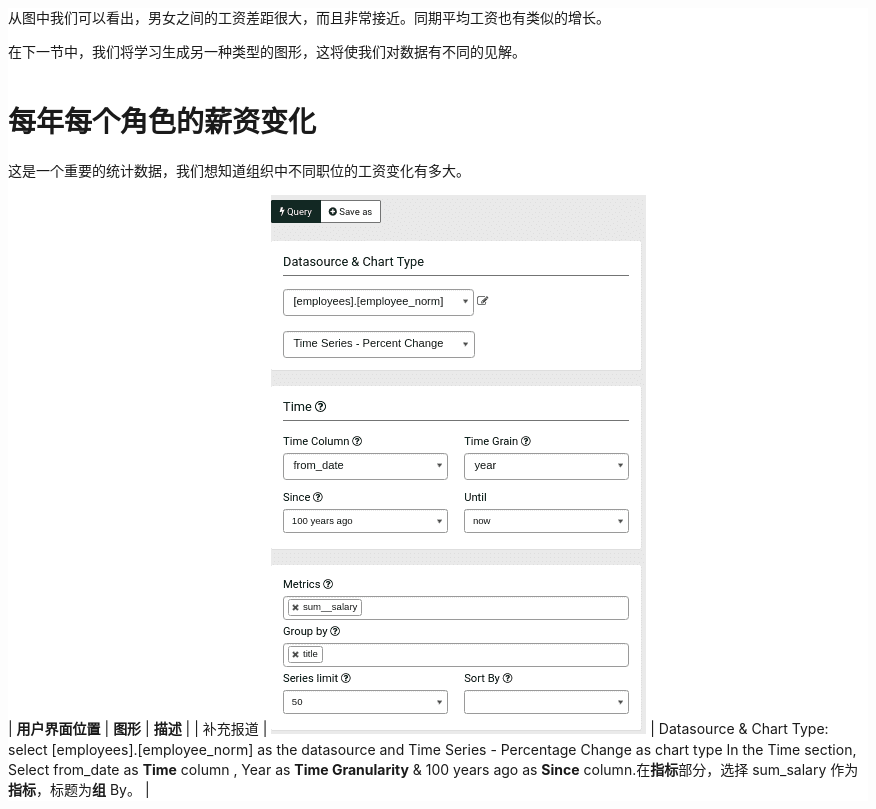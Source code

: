从图中我们可以看出，男女之间的工资差距很大，而且非常接近。同期平均工资也有类似的增长。

在下一节中，我们将学习生成另一种类型的图形，这将使我们对数据有不同的见解。

# 每年每个角色的薪资变化

这是一个重要的统计数据，我们想知道组织中不同职位的工资变化有多大。

| **用户界面位置** | **图形** | **描述** |
| 补充报道 | ![](img/77e45d70-7738-40c3-9598-52ab46387de3.png) | Datasource & Chart Type: select [employees].[employee_norm] as the datasource and Time Series - Percentage Change as chart type
In the Time section, Select from_date as **Time** column , Year as **Time Granularity** & 100 years ago as **Since** column.在**指标**部分，选择 sum_salary 作为**指标**，标题为**组** By。 |